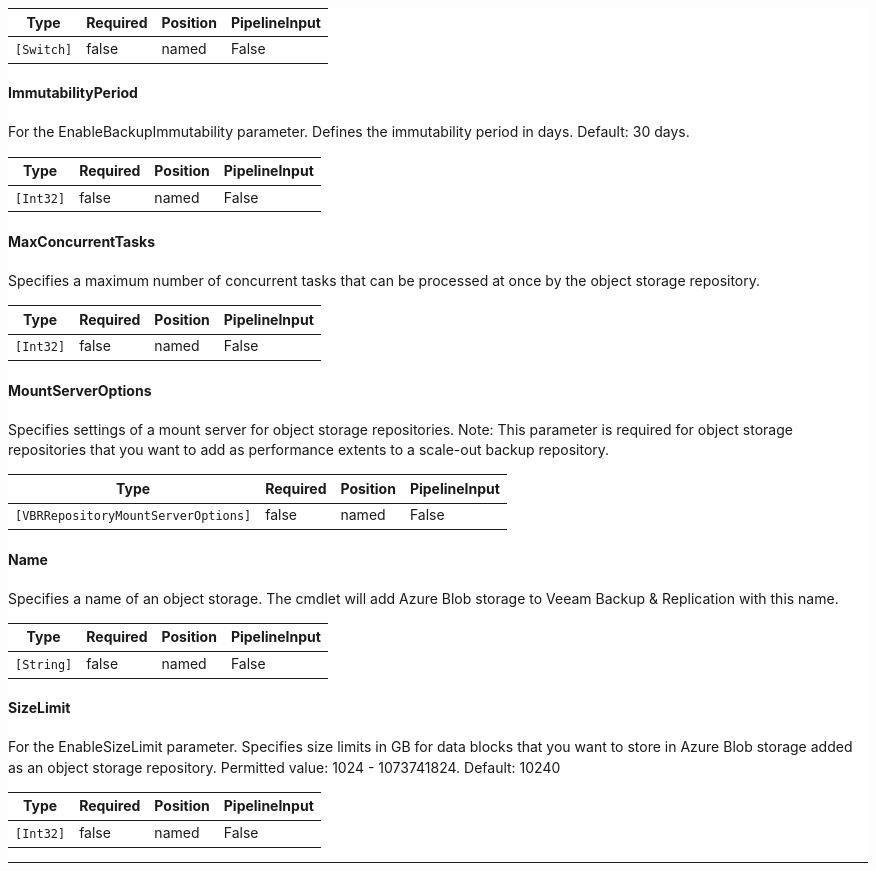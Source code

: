 |Type      |Required|Position|PipelineInput|
|----------|--------|--------|-------------|
|`[Switch]`|false   |named   |False        |

#### **ImmutabilityPeriod**
For the EnableBackupImmutability parameter.
Defines the immutability period in days.
Default: 30 days.

|Type     |Required|Position|PipelineInput|
|---------|--------|--------|-------------|
|`[Int32]`|false   |named   |False        |

#### **MaxConcurrentTasks**
Specifies a maximum number of concurrent tasks that can be processed at once by the object storage repository.

|Type     |Required|Position|PipelineInput|
|---------|--------|--------|-------------|
|`[Int32]`|false   |named   |False        |

#### **MountServerOptions**
Specifies settings of a mount server for object storage repositories.
Note: This parameter is required for object storage repositories that you want to add as performance extents to a scale-out backup repository.

|Type                               |Required|Position|PipelineInput|
|-----------------------------------|--------|--------|-------------|
|`[VBRRepositoryMountServerOptions]`|false   |named   |False        |

#### **Name**
Specifies a name of an object storage. The cmdlet will add Azure Blob storage to Veeam Backup & Replication with this name.

|Type      |Required|Position|PipelineInput|
|----------|--------|--------|-------------|
|`[String]`|false   |named   |False        |

#### **SizeLimit**
For the EnableSizeLimit parameter.
Specifies size limits in GB for data blocks that you want to store in Azure Blob storage added as an object storage repository.
Permitted value: 1024 - 1073741824.
Default: 10240

|Type     |Required|Position|PipelineInput|
|---------|--------|--------|-------------|
|`[Int32]`|false   |named   |False        |

---
